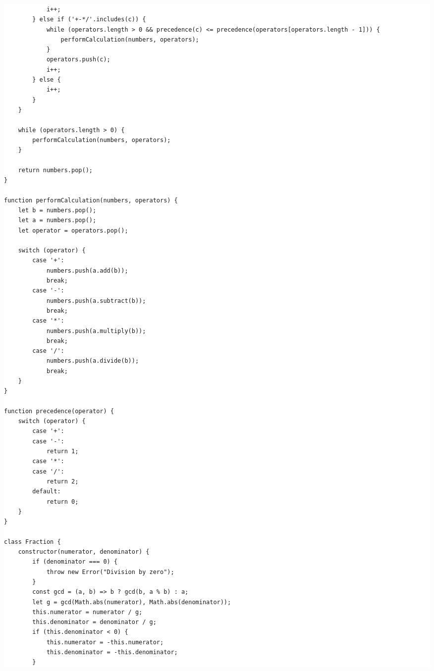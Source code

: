                 i++;
            } else if ('+-*/'.includes(c)) {
                while (operators.length > 0 && precedence(c) <= precedence(operators[operators.length - 1])) {
                    performCalculation(numbers, operators);
                }
                operators.push(c);
                i++;
            } else {
                i++;
            }
        }
    
        while (operators.length > 0) {
            performCalculation(numbers, operators);
        }
    
        return numbers.pop();
    }
    
    function performCalculation(numbers, operators) {
        let b = numbers.pop();
        let a = numbers.pop();
        let operator = operators.pop();
    
        switch (operator) {
            case '+':
                numbers.push(a.add(b));
                break;
            case '-':
                numbers.push(a.subtract(b));
                break;
            case '*':
                numbers.push(a.multiply(b));
                break;
            case '/':
                numbers.push(a.divide(b));
                break;
        }
    }
    
    function precedence(operator) {
        switch (operator) {
            case '+':
            case '-':
                return 1;
            case '*':
            case '/':
                return 2;
            default:
                return 0;
        }
    }
    
    class Fraction {
        constructor(numerator, denominator) {
            if (denominator === 0) {
                throw new Error("Division by zero");
            }
            const gcd = (a, b) => b ? gcd(b, a % b) : a;
            let g = gcd(Math.abs(numerator), Math.abs(denominator));
            this.numerator = numerator / g;
            this.denominator = denominator / g;
            if (this.denominator < 0) {
                this.numerator = -this.numerator;
                this.denominator = -this.denominator;
            }